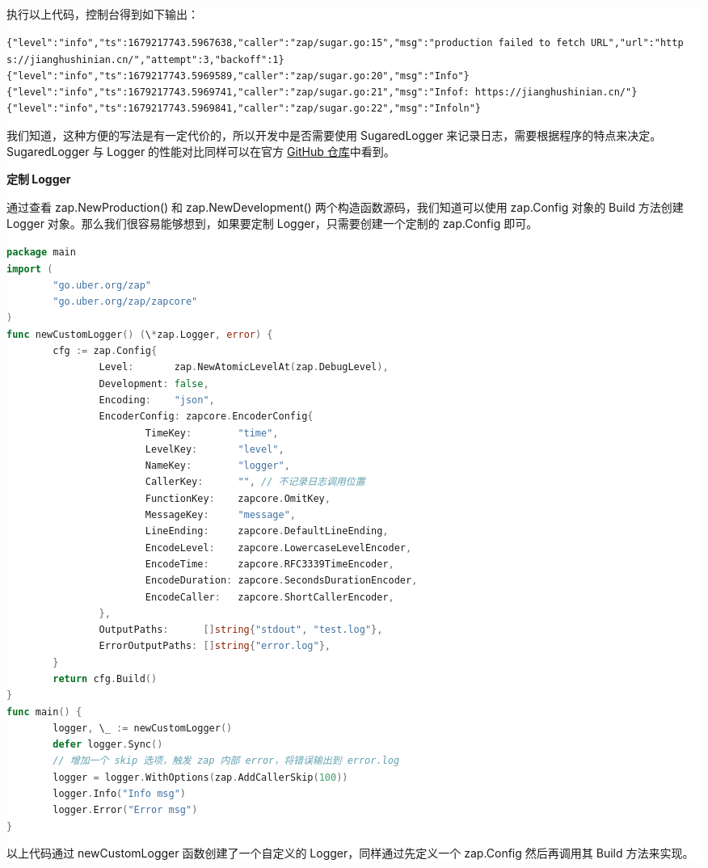 执行以上代码，控制台得到如下输出：

```Plain Text
{"level":"info","ts":1679217743.5967638,"caller":"zap/sugar.go:15","msg":"production failed to fetch URL","url":"https://jianghushinian.cn/","attempt":3,"backoff":1}
{"level":"info","ts":1679217743.5969589,"caller":"zap/sugar.go:20","msg":"Info"}
{"level":"info","ts":1679217743.5969741,"caller":"zap/sugar.go:21","msg":"Infof: https://jianghushinian.cn/"}
{"level":"info","ts":1679217743.5969841,"caller":"zap/sugar.go:22","msg":"Infoln"}
```
我们知道，这种方便的写法是有一定代价的，所以开发中是否需要使用 SugaredLogger 来记录日志，需要根据程序的特点来决定。SugaredLogger 与 Logger 的性能对比同样可以在官方 [GitHub 仓库](https://link.juejin.cn/?target=https%3A%2F%2Fgithub.com%2Fuber-go%2Fzap%23performance)中看到。

**定制 Logger**

通过查看 zap.NewProduction() 和 zap.NewDevelopment() 两个构造函数源码，我们知道可以使用 zap.Config 对象的 Build 方法创建 Logger 对象。那么我们很容易能够想到，如果要定制 Logger，只需要创建一个定制的 zap.Config 即可。

```Go
package main
import (
        "go.uber.org/zap"
        "go.uber.org/zap/zapcore"
)
func newCustomLogger() (\*zap.Logger, error) {
        cfg := zap.Config{
                Level:       zap.NewAtomicLevelAt(zap.DebugLevel),
                Development: false,
                Encoding:    "json",
                EncoderConfig: zapcore.EncoderConfig{
                        TimeKey:        "time",
                        LevelKey:       "level",
                        NameKey:        "logger",
                        CallerKey:      "", // 不记录日志调用位置
                        FunctionKey:    zapcore.OmitKey,
                        MessageKey:     "message",
                        LineEnding:     zapcore.DefaultLineEnding,
                        EncodeLevel:    zapcore.LowercaseLevelEncoder,
                        EncodeTime:     zapcore.RFC3339TimeEncoder,
                        EncodeDuration: zapcore.SecondsDurationEncoder,
                        EncodeCaller:   zapcore.ShortCallerEncoder,
                },
                OutputPaths:      []string{"stdout", "test.log"},
                ErrorOutputPaths: []string{"error.log"},
        }
        return cfg.Build()
}
func main() {
        logger, \_ := newCustomLogger()
        defer logger.Sync()
        // 增加一个 skip 选项，触发 zap 内部 error，将错误输出到 error.log
        logger = logger.WithOptions(zap.AddCallerSkip(100))
        logger.Info("Info msg")
        logger.Error("Error msg")
}
```
以上代码通过 newCustomLogger 函数创建了一个自定义的 Logger，同样通过先定义一个 zap.Config 然后再调用其 Build 方法来实现。
